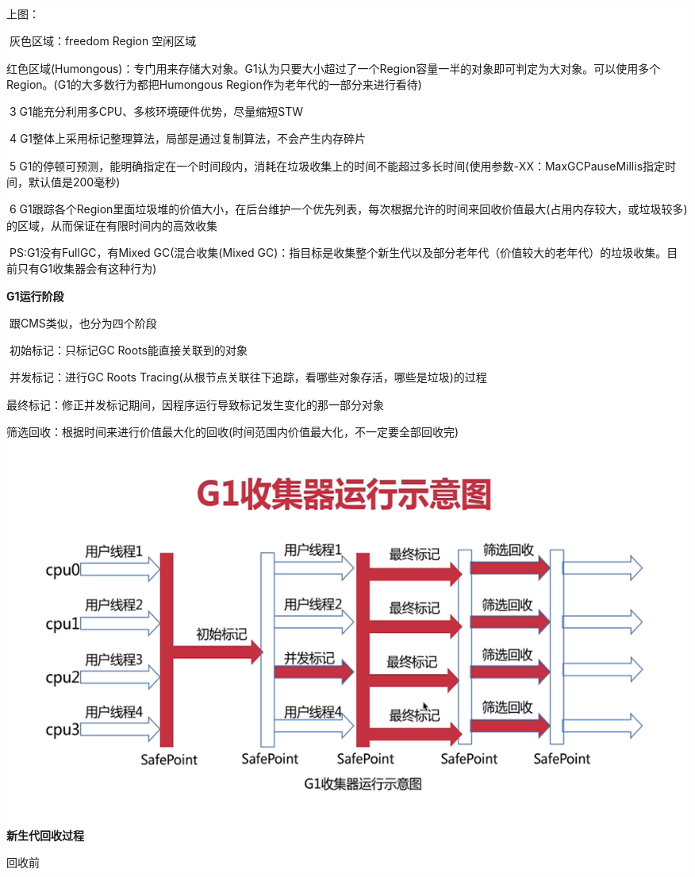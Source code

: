 上图：

​	灰色区域：freedom Region 空闲区域

​	红色区域(Humongous)：专门用来存储大对象。G1认为只要大小超过了一个Region容量一半的对象即可判定为大对象。可以使用多个Region。(G1的大多数行为都把Humongous Region作为老年代的一部分来进行看待)

​	3 G1能充分利用多CPU、多核环境硬件优势，尽量缩短STW

​	4 G1整体上采用标记整理算法，局部是通过复制算法，不会产生内存碎片

​	5 G1的停顿可预测，能明确指定在一个时间段内，消耗在垃圾收集上的时间不能超过多长时间(使用参数-XX：MaxGCPauseMillis指定时间，默认值是200毫秒)

​	6 G1跟踪各个Region里面垃圾堆的价值大小，在后台维护一个优先列表，每次根据允许的时间来回收价值最大(占用内存较大，或垃圾较多)的区域，从而保证在有限时间内的高效收集

​	PS:G1没有FullGC，有Mixed GC(混合收集(Mixed GC)：指目标是收集整个新生代以及部分老年代（价值较大的老年代）的垃圾收集。目前只有G1收集器会有这种行为)

**G1运行阶段**

​	跟CMS类似，也分为四个阶段

​	初始标记：只标记GC Roots能直接关联到的对象

​	并发标记：进行GC Roots Tracing(从根节点关联往下追踪，看哪些对象存活，哪些是垃圾)的过程

​	最终标记：修正并发标记期间，因程序运行导致标记发生变化的那一部分对象

​	筛选回收：根据时间来进行价值最大化的回收(时间范围内价值最大化，不一定要全部回收完)

![8](垃圾回收.assets/8-1615600971805.png)

**新生代回收过程**

回收前
